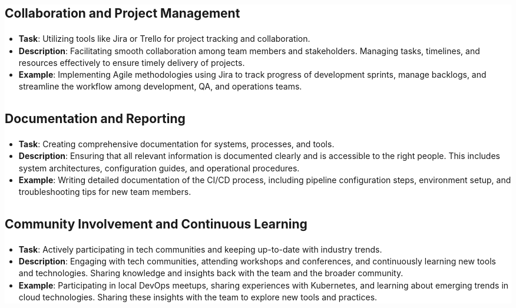 ## Collaboration and Project Management
- **Task**: Utilizing tools like Jira or Trello for project tracking and collaboration.
- **Description**: Facilitating smooth collaboration among team members and stakeholders. Managing tasks, timelines, and resources effectively to ensure timely delivery of projects.
- **Example**: Implementing Agile methodologies using Jira to track progress of development sprints, manage backlogs, and streamline the workflow among development, QA, and operations teams.

## Documentation and Reporting
- **Task**: Creating comprehensive documentation for systems, processes, and tools.
- **Description**: Ensuring that all relevant information is documented clearly and is accessible to the right people. This includes system architectures, configuration guides, and operational procedures.
- **Example**: Writing detailed documentation of the CI/CD process, including pipeline configuration steps, environment setup, and troubleshooting tips for new team members.

## Community Involvement and Continuous Learning
- **Task**: Actively participating in tech communities and keeping up-to-date with industry trends.
- **Description**: Engaging with tech communities, attending workshops and conferences, and continuously learning new tools and technologies. Sharing knowledge and insights back with the team and the broader community.
- **Example**: Participating in local DevOps meetups, sharing experiences with Kubernetes, and learning about emerging trends in cloud technologies. Sharing these insights with the team to explore new tools and practices.

